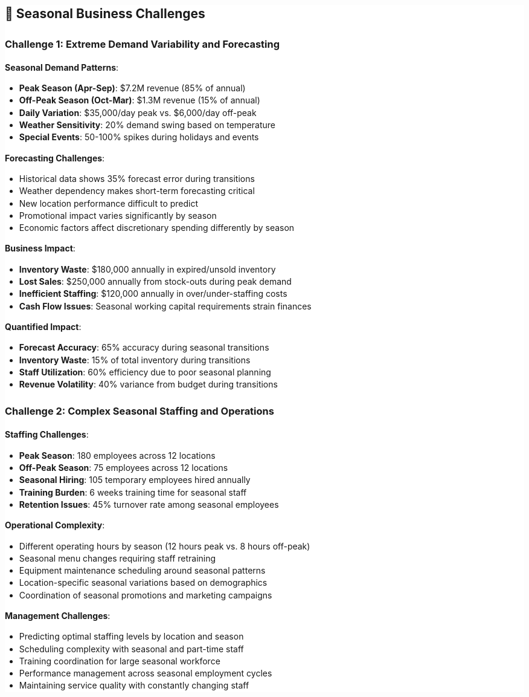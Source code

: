 
## 🎯 Seasonal Business Challenges

### Challenge 1: Extreme Demand Variability and Forecasting

**Seasonal Demand Patterns**:
- **Peak Season (Apr-Sep)**: $7.2M revenue (85% of annual)
- **Off-Peak Season (Oct-Mar)**: $1.3M revenue (15% of annual)
- **Daily Variation**: $35,000/day peak vs. $6,000/day off-peak
- **Weather Sensitivity**: 20% demand swing based on temperature
- **Special Events**: 50-100% spikes during holidays and events

**Forecasting Challenges**:
- Historical data shows 35% forecast error during transitions
- Weather dependency makes short-term forecasting critical
- New location performance difficult to predict
- Promotional impact varies significantly by season
- Economic factors affect discretionary spending differently by season

**Business Impact**:
- **Inventory Waste**: $180,000 annually in expired/unsold inventory
- **Lost Sales**: $250,000 annually from stock-outs during peak demand
- **Inefficient Staffing**: $120,000 annually in over/under-staffing costs
- **Cash Flow Issues**: Seasonal working capital requirements strain finances

**Quantified Impact**:
- **Forecast Accuracy**: 65% accuracy during seasonal transitions
- **Inventory Waste**: 15% of total inventory during transitions
- **Staff Utilization**: 60% efficiency due to poor seasonal planning
- **Revenue Volatility**: 40% variance from budget during transitions

### Challenge 2: Complex Seasonal Staffing and Operations

**Staffing Challenges**:
- **Peak Season**: 180 employees across 12 locations
- **Off-Peak Season**: 75 employees across 12 locations
- **Seasonal Hiring**: 105 temporary employees hired annually
- **Training Burden**: 6 weeks training time for seasonal staff
- **Retention Issues**: 45% turnover rate among seasonal employees

**Operational Complexity**:
- Different operating hours by season (12 hours peak vs. 8 hours off-peak)
- Seasonal menu changes requiring staff retraining
- Equipment maintenance scheduling around seasonal patterns
- Location-specific seasonal variations based on demographics
- Coordination of seasonal promotions and marketing campaigns

**Management Challenges**:
- Predicting optimal staffing levels by location and season
- Scheduling complexity with seasonal and part-time staff
- Training coordination for large seasonal workforce
- Performance management across seasonal employment cycles
- Maintaining service quality with constantly changing staff
